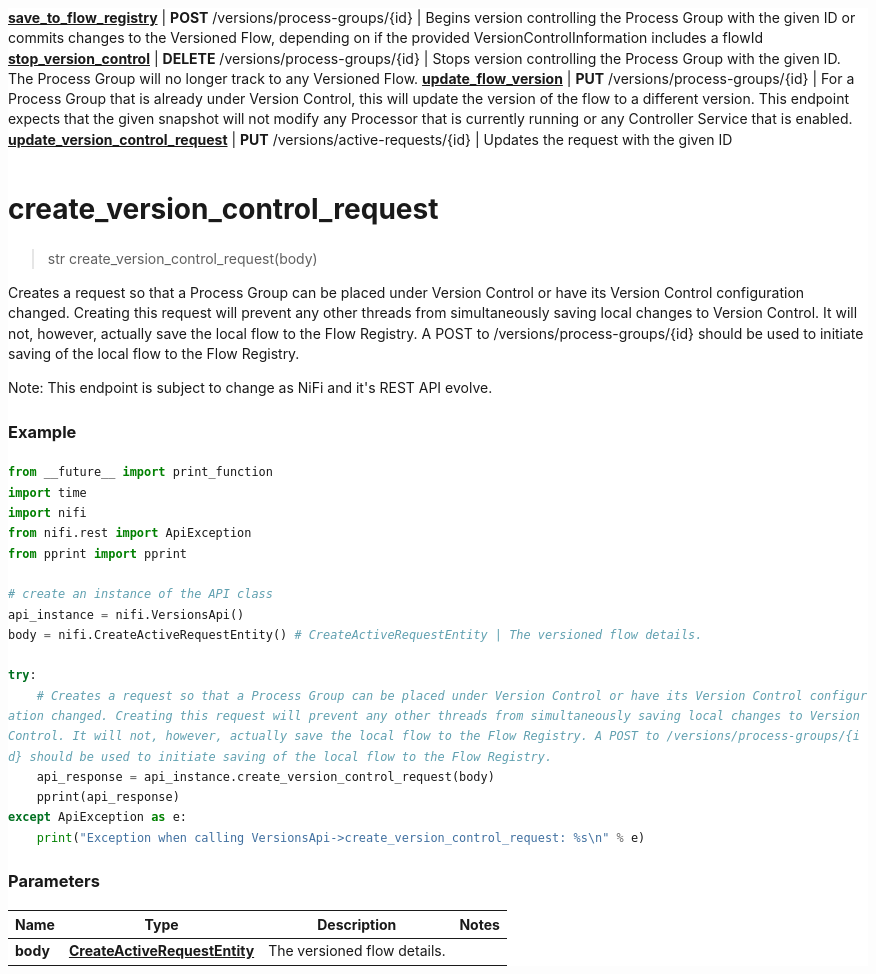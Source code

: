 [**save_to_flow_registry**](VersionsApi.md#save_to_flow_registry) | **POST** /versions/process-groups/{id} | Begins version controlling the Process Group with the given ID or commits changes to the Versioned Flow, depending on if the provided VersionControlInformation includes a flowId
[**stop_version_control**](VersionsApi.md#stop_version_control) | **DELETE** /versions/process-groups/{id} | Stops version controlling the Process Group with the given ID. The Process Group will no longer track to any Versioned Flow.
[**update_flow_version**](VersionsApi.md#update_flow_version) | **PUT** /versions/process-groups/{id} | For a Process Group that is already under Version Control, this will update the version of the flow to a different version. This endpoint expects that the given snapshot will not modify any Processor that is currently running or any Controller Service that is enabled.
[**update_version_control_request**](VersionsApi.md#update_version_control_request) | **PUT** /versions/active-requests/{id} | Updates the request with the given ID


# **create_version_control_request**
> str create_version_control_request(body)

Creates a request so that a Process Group can be placed under Version Control or have its Version Control configuration changed. Creating this request will prevent any other threads from simultaneously saving local changes to Version Control. It will not, however, actually save the local flow to the Flow Registry. A POST to /versions/process-groups/{id} should be used to initiate saving of the local flow to the Flow Registry.

Note: This endpoint is subject to change as NiFi and it's REST API evolve.

### Example 
```python
from __future__ import print_function
import time
import nifi
from nifi.rest import ApiException
from pprint import pprint

# create an instance of the API class
api_instance = nifi.VersionsApi()
body = nifi.CreateActiveRequestEntity() # CreateActiveRequestEntity | The versioned flow details.

try: 
    # Creates a request so that a Process Group can be placed under Version Control or have its Version Control configuration changed. Creating this request will prevent any other threads from simultaneously saving local changes to Version Control. It will not, however, actually save the local flow to the Flow Registry. A POST to /versions/process-groups/{id} should be used to initiate saving of the local flow to the Flow Registry.
    api_response = api_instance.create_version_control_request(body)
    pprint(api_response)
except ApiException as e:
    print("Exception when calling VersionsApi->create_version_control_request: %s\n" % e)
```

### Parameters

Name | Type | Description  | Notes
------------- | ------------- | ------------- | -------------
 **body** | [**CreateActiveRequestEntity**](CreateActiveRequestEntity.md)| The versioned flow details. | 
